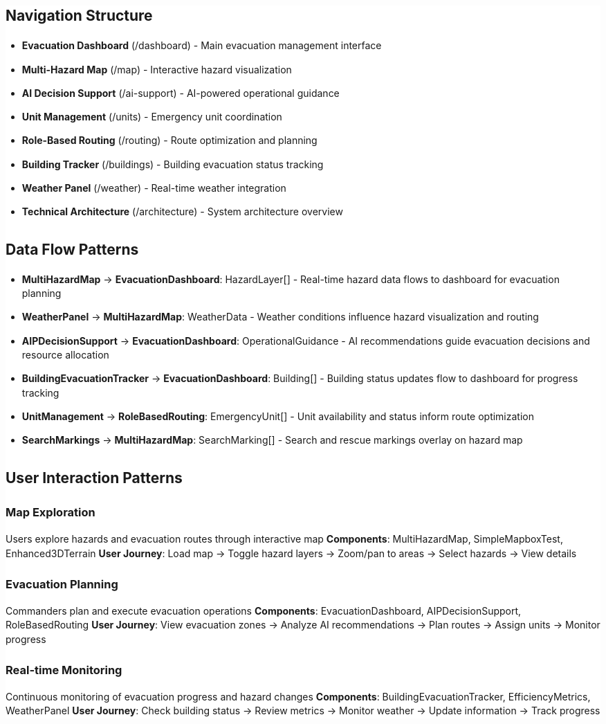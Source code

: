 
## Navigation Structure

- **Evacuation Dashboard** (/dashboard) - Main evacuation management interface

- **Multi-Hazard Map** (/map) - Interactive hazard visualization

- **AI Decision Support** (/ai-support) - AI-powered operational guidance

- **Unit Management** (/units) - Emergency unit coordination

- **Role-Based Routing** (/routing) - Route optimization and planning

- **Building Tracker** (/buildings) - Building evacuation status tracking

- **Weather Panel** (/weather) - Real-time weather integration

- **Technical Architecture** (/architecture) - System architecture overview


## Data Flow Patterns

- **MultiHazardMap** → **EvacuationDashboard**: HazardLayer[] - Real-time hazard data flows to dashboard for evacuation planning

- **WeatherPanel** → **MultiHazardMap**: WeatherData - Weather conditions influence hazard visualization and routing

- **AIPDecisionSupport** → **EvacuationDashboard**: OperationalGuidance - AI recommendations guide evacuation decisions and resource allocation

- **BuildingEvacuationTracker** → **EvacuationDashboard**: Building[] - Building status updates flow to dashboard for progress tracking

- **UnitManagement** → **RoleBasedRouting**: EmergencyUnit[] - Unit availability and status inform route optimization

- **SearchMarkings** → **MultiHazardMap**: SearchMarking[] - Search and rescue markings overlay on hazard map


## User Interaction Patterns

### Map Exploration
Users explore hazards and evacuation routes through interactive map
**Components**: MultiHazardMap, SimpleMapboxTest, Enhanced3DTerrain
**User Journey**: Load map → Toggle hazard layers → Zoom/pan to areas → Select hazards → View details

### Evacuation Planning
Commanders plan and execute evacuation operations
**Components**: EvacuationDashboard, AIPDecisionSupport, RoleBasedRouting
**User Journey**: View evacuation zones → Analyze AI recommendations → Plan routes → Assign units → Monitor progress

### Real-time Monitoring
Continuous monitoring of evacuation progress and hazard changes
**Components**: BuildingEvacuationTracker, EfficiencyMetrics, WeatherPanel
**User Journey**: Check building status → Review metrics → Monitor weather → Update information → Track progress
